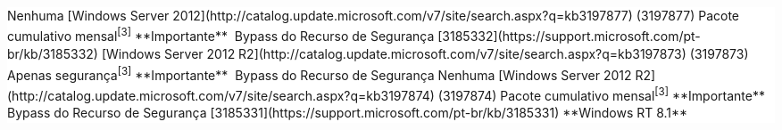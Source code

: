 </td>
<td style="border:1px solid black;">
Nenhuma

</td>
</tr>
<tr>
<td style="border:1px solid black;">
[Windows Server 2012](http://catalog.update.microsoft.com/v7/site/search.aspx?q=kb3197877)  
(3197877)  
Pacote cumulativo mensal<sup>[3]</sup>

</td>
<td style="border:1px solid black;">
**Importante**   
Bypass do Recurso de Segurança

</td>
<td style="border:1px solid black;">
[3185332](https://support.microsoft.com/pt-br/kb/3185332)

</td>
</tr>
<tr>
<td style="border:1px solid black;">
[Windows Server 2012 R2](http://catalog.update.microsoft.com/v7/site/search.aspx?q=kb3197873)  
(3197873)  
Apenas segurança<sup>[3]</sup>

</td>
<td style="border:1px solid black;">
**Importante**   
Bypass do Recurso de Segurança

</td>
<td style="border:1px solid black;">
Nenhuma

</td>
</tr>
<tr>
<td style="border:1px solid black;">
[Windows Server 2012 R2](http://catalog.update.microsoft.com/v7/site/search.aspx?q=kb3197874)  
(3197874)  
Pacote cumulativo mensal<sup>[3]</sup>

</td>
<td style="border:1px solid black;">
**Importante**   
Bypass do Recurso de Segurança

</td>
<td style="border:1px solid black;">
[3185331](https://support.microsoft.com/pt-br/kb/3185331)

</td>
</tr>
<tr>
<td style="border:1px solid black;" colspan="3">
**Windows RT 8.1**
